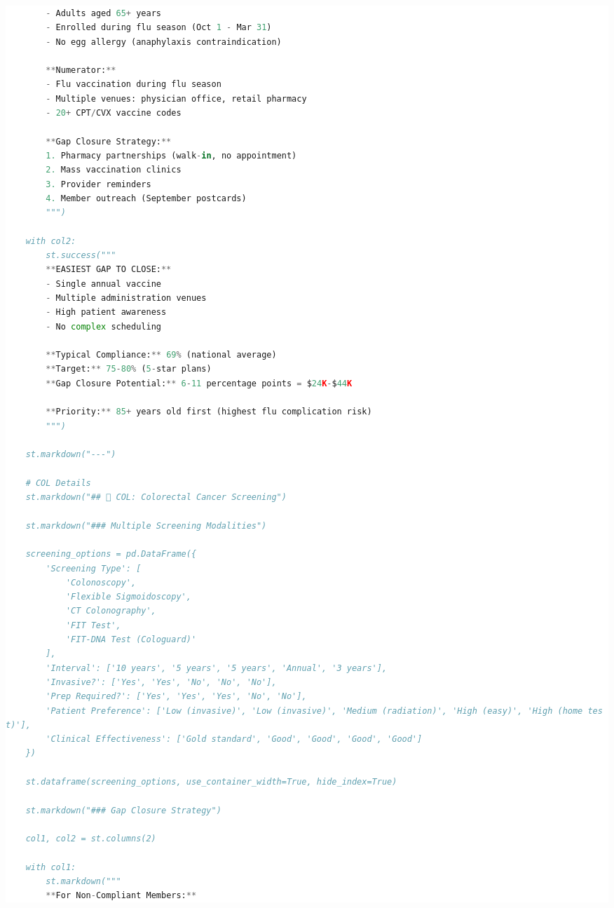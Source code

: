 ```python
        - Adults aged 65+ years
        - Enrolled during flu season (Oct 1 - Mar 31)
        - No egg allergy (anaphylaxis contraindication)
        
        **Numerator:**
        - Flu vaccination during flu season
        - Multiple venues: physician office, retail pharmacy
        - 20+ CPT/CVX vaccine codes
        
        **Gap Closure Strategy:**
        1. Pharmacy partnerships (walk-in, no appointment)
        2. Mass vaccination clinics
        3. Provider reminders
        4. Member outreach (September postcards)
        """)
    
    with col2:
        st.success("""
        **EASIEST GAP TO CLOSE:**
        - Single annual vaccine
        - Multiple administration venues
        - High patient awareness
        - No complex scheduling
        
        **Typical Compliance:** 69% (national average)
        **Target:** 75-80% (5-star plans)
        **Gap Closure Potential:** 6-11 percentage points = $24K-$44K
        
        **Priority:** 85+ years old first (highest flu complication risk)
        """)
    
    st.markdown("---")
    
    # COL Details
    st.markdown("## 🔬 COL: Colorectal Cancer Screening")
    
    st.markdown("### Multiple Screening Modalities")
    
    screening_options = pd.DataFrame({
        'Screening Type': [
            'Colonoscopy',
            'Flexible Sigmoidoscopy',
            'CT Colonography',
            'FIT Test',
            'FIT-DNA Test (Cologuard)'
        ],
        'Interval': ['10 years', '5 years', '5 years', 'Annual', '3 years'],
        'Invasive?': ['Yes', 'Yes', 'No', 'No', 'No'],
        'Prep Required?': ['Yes', 'Yes', 'Yes', 'No', 'No'],
        'Patient Preference': ['Low (invasive)', 'Low (invasive)', 'Medium (radiation)', 'High (easy)', 'High (home test)'],
        'Clinical Effectiveness': ['Gold standard', 'Good', 'Good', 'Good', 'Good']
    })
    
    st.dataframe(screening_options, use_container_width=True, hide_index=True)
    
    st.markdown("### Gap Closure Strategy")
    
    col1, col2 = st.columns(2)
    
    with col1:
        st.markdown("""
        **For Non-Compliant Members:**
```